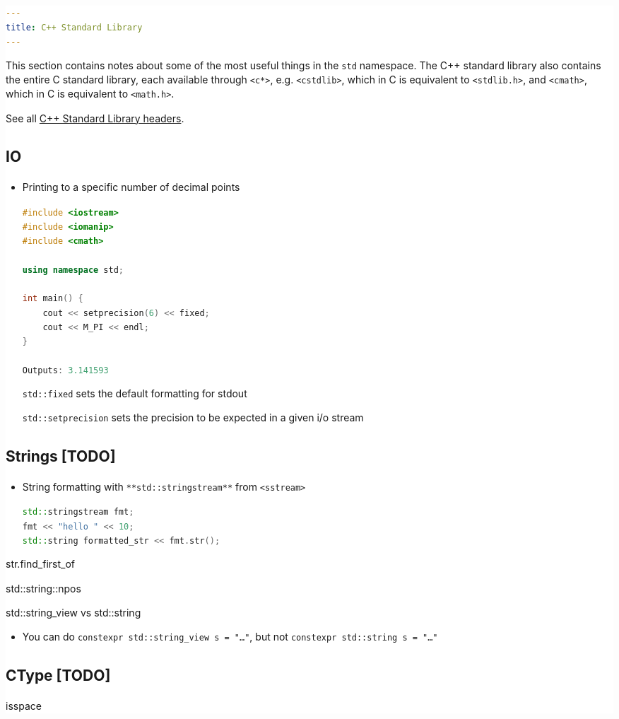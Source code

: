 ```yaml
---
title: C++ Standard Library
---
```


This section contains notes about some of the most useful things in the `std` namespace. The C++ standard library also contains the entire C standard library, each available through `<c*>`, e.g. `<cstdlib>`, which in C is equivalent to `<stdlib.h>`, and `<cmath>`, which in C is equivalent to `<math.h>`.

See all [C++ Standard Library headers](https://en.cppreference.com/w/cpp/header).

## IO
- Printing to a specific number of decimal points
    ```cpp
    #include <iostream>
    #include <iomanip>
    #include <cmath>
    
    using namespace std;
    
    int main() {
        cout << setprecision(6) << fixed;
        cout << M_PI << endl;
    }
    
    Outputs: 3.141593   
    ```
    
    `std::fixed` sets the default formatting for stdout
    
    `std::setprecision` sets the precision to be expected in a given i/o stream

## Strings [TODO]

- String formatting with `**std::stringstream**` from `<sstream>`
    
    ```cpp
    std::stringstream fmt;
    fmt << "hello " << 10;
    std::string formatted_str << fmt.str();
    ```
    

str.find_first_of

std::string::npos

std::string_view vs std::string

- You can do `constexpr std::string_view s = "…"`, but not `constexpr std::string s = "…"`

## CType [TODO]

isspace
